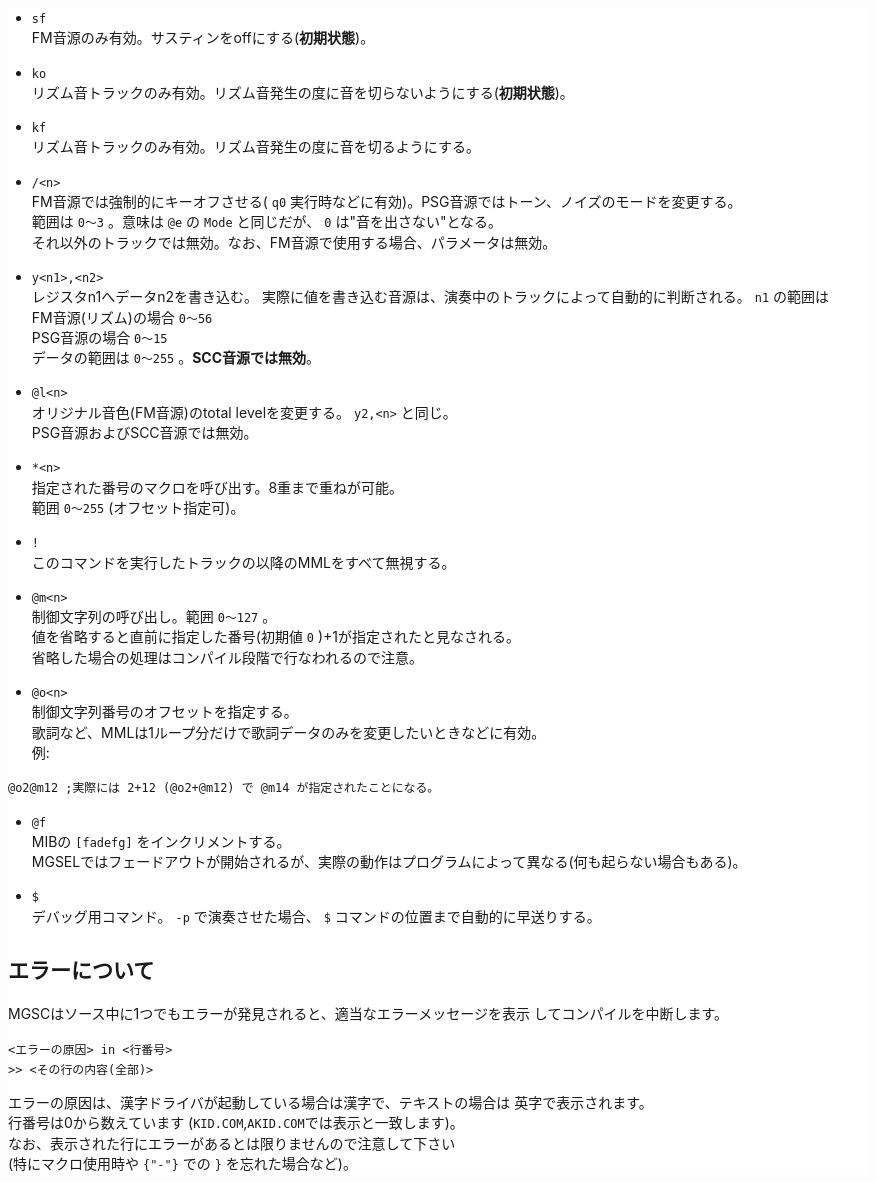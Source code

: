 - `sf`  
FM音源のみ有効。サスティンをoffにする(**初期状態**)。

- `ko`  
リズム音トラックのみ有効。リズム音発生の度に音を切らないようにする(**初期状態**)。

 - `kf`  
リズム音トラックのみ有効。リズム音発生の度に音を切るようにする。

- `/<n>`  
FM音源では強制的にキーオフさせる( `q0` 実行時などに有効)。PSG音源ではトーン、ノイズのモードを変更する。  
範囲は `0～3` 。意味は `@e` の `Mode` と同じだが、 `0` は"音を出さない"となる。  
それ以外のトラックでは無効。なお、FM音源で使用する場合、パラメータは無効。

- `y<n1>,<n2>`  
レジスタn1へデータn2を書き込む。 
実際に値を書き込む音源は、演奏中のトラックによって自動的に判断される。 `n1` の範囲は  
FM音源(リズム)の場合 `0～56`  
PSG音源の場合 `0～15`  
データの範囲は `0～255` 。**SCC音源では無効**。

- `@l<n>`  
オリジナル音色(FM音源)のtotal levelを変更する。 `y2,<n>` と同じ。  
PSG音源およびSCC音源では無効。

- `*<n>`  
指定された番号のマクロを呼び出す。8重まで重ねが可能。  
範囲 `0～255` (オフセット指定可)。

- `!`  
このコマンドを実行したトラックの以降のMMLをすべて無視する。

- `@m<n>`  
制御文字列の呼び出し。範囲 `0～127` 。  
値を省略すると直前に指定した番号(初期値 `0` )+1が指定されたと見なされる。  
省略した場合の処理はコンパイル段階で行なわれるので注意。

- `@o<n>`  
制御文字列番号のオフセットを指定する。  
歌詞など、MMLは1ループ分だけで歌詞データのみを変更したいときなどに有効。  
例:
```
@o2@m12 ;実際には 2+12 (@o2+@m12) で @m14 が指定されたことになる。
```

- `@f`  
MIBの `[fadefg]` をインクリメントする。  
MGSELではフェードアウトが開始されるが、実際の動作はプログラムによって異なる(何も起らない場合もある)。

- `$`  
デバッグ用コマンド。 `-p` で演奏させた場合、 `$` コマンドの位置まで自動的に早送りする。

## エラーについて

MGSCはソース中に1つでもエラーが発見されると、適当なエラーメッセージを表示
してコンパイルを中断します。
```
<エラーの原因> in <行番号>
>> <その行の内容(全部)>
```
エラーの原因は、漢字ドライバが起動している場合は漢字で、テキストの場合は
英字で表示されます。  
行番号は0から数えています (`KID.COM`,`AKID.COM`では表示と一致します)。  
なお、表示された行にエラーがあるとは限りませんので注意して下さい  
(特にマクロ使用時や `{"-"}` での `}` を忘れた場合など)。
